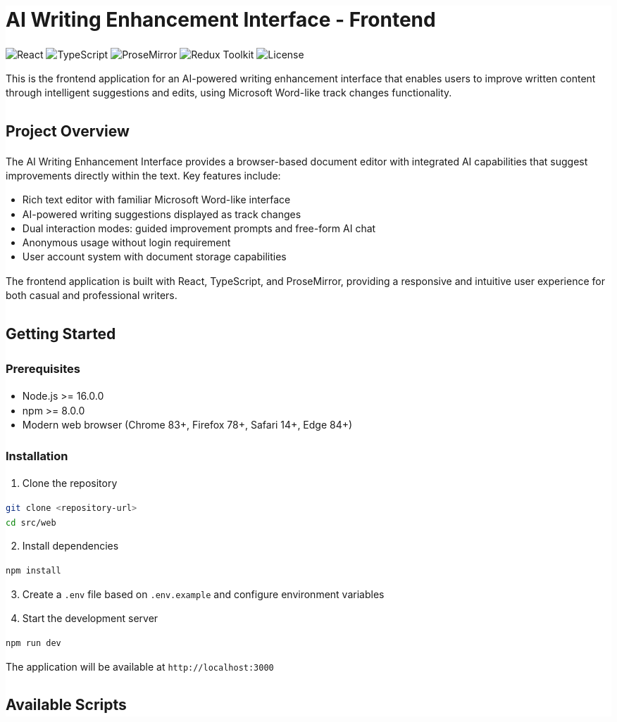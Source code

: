 # AI Writing Enhancement Interface - Frontend

![React](https://img.shields.io/badge/React-18.2.0-blue) ![TypeScript](https://img.shields.io/badge/TypeScript-5.1.6-blue) ![ProseMirror](https://img.shields.io/badge/ProseMirror-1.19.0-green) ![Redux Toolkit](https://img.shields.io/badge/Redux%20Toolkit-1.9.5-purple) ![License](https://img.shields.io/badge/license-MIT-green)

This is the frontend application for an AI-powered writing enhancement interface that enables users to improve written content through intelligent suggestions and edits, using Microsoft Word-like track changes functionality.

## Project Overview

The AI Writing Enhancement Interface provides a browser-based document editor with integrated AI capabilities that suggest improvements directly within the text. Key features include:

- Rich text editor with familiar Microsoft Word-like interface
- AI-powered writing suggestions displayed as track changes
- Dual interaction modes: guided improvement prompts and free-form AI chat
- Anonymous usage without login requirement
- User account system with document storage capabilities

The frontend application is built with React, TypeScript, and ProseMirror, providing a responsive and intuitive user experience for both casual and professional writers.

## Getting Started

### Prerequisites

- Node.js >= 16.0.0
- npm >= 8.0.0
- Modern web browser (Chrome 83+, Firefox 78+, Safari 14+, Edge 84+)

### Installation

1. Clone the repository
```bash
git clone <repository-url>
cd src/web
```

2. Install dependencies
```bash
npm install
```

3. Create a `.env` file based on `.env.example` and configure environment variables

4. Start the development server
```bash
npm run dev
```

The application will be available at `http://localhost:3000`

## Available Scripts
